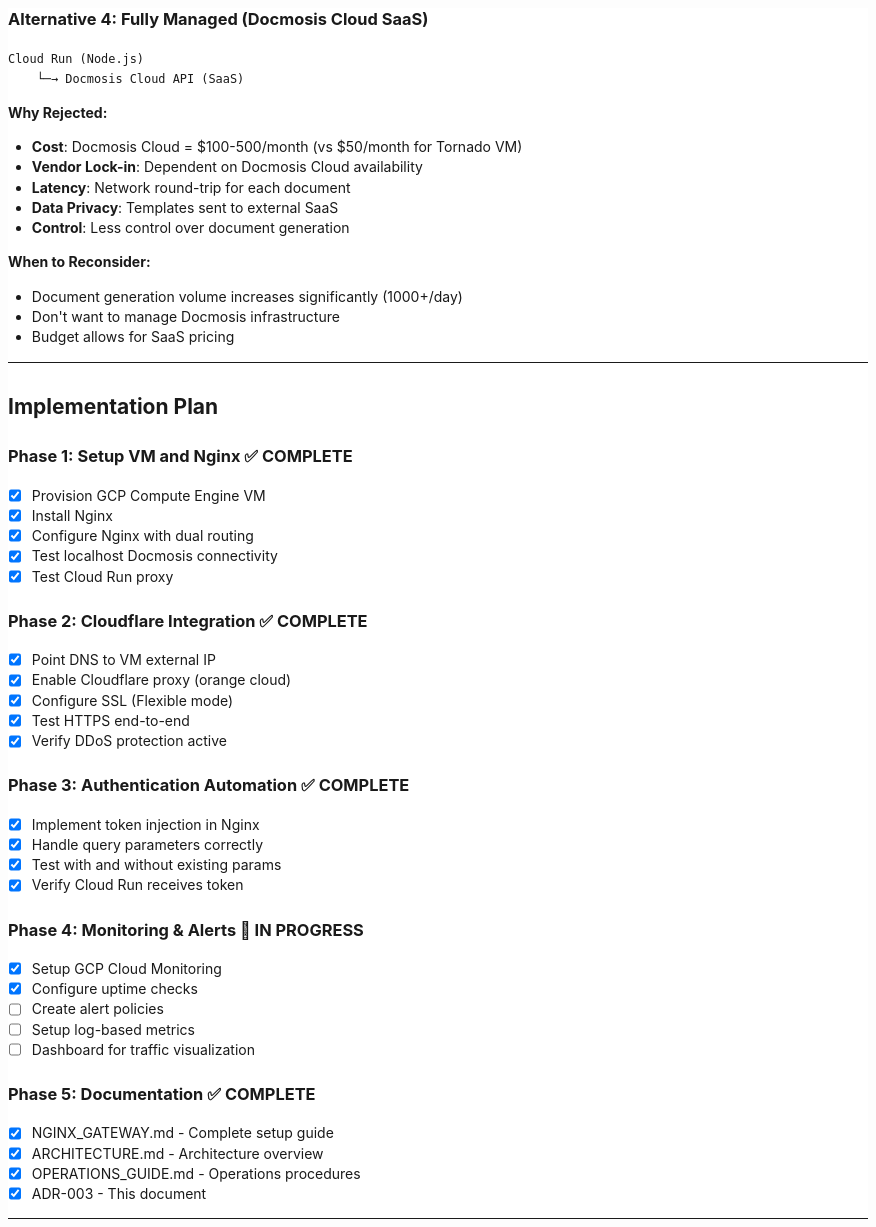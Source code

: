 ### Alternative 4: Fully Managed (Docmosis Cloud SaaS)

```
Cloud Run (Node.js)
    └─→ Docmosis Cloud API (SaaS)
```

**Why Rejected:**
- **Cost**: Docmosis Cloud = $100-500/month (vs $50/month for Tornado VM)
- **Vendor Lock-in**: Dependent on Docmosis Cloud availability
- **Latency**: Network round-trip for each document
- **Data Privacy**: Templates sent to external SaaS
- **Control**: Less control over document generation

**When to Reconsider:**
- Document generation volume increases significantly (1000+/day)
- Don't want to manage Docmosis infrastructure
- Budget allows for SaaS pricing

---

## Implementation Plan

### Phase 1: Setup VM and Nginx ✅ **COMPLETE**
- [x] Provision GCP Compute Engine VM
- [x] Install Nginx
- [x] Configure Nginx with dual routing
- [x] Test localhost Docmosis connectivity
- [x] Test Cloud Run proxy

### Phase 2: Cloudflare Integration ✅ **COMPLETE**
- [x] Point DNS to VM external IP
- [x] Enable Cloudflare proxy (orange cloud)
- [x] Configure SSL (Flexible mode)
- [x] Test HTTPS end-to-end
- [x] Verify DDoS protection active

### Phase 3: Authentication Automation ✅ **COMPLETE**
- [x] Implement token injection in Nginx
- [x] Handle query parameters correctly
- [x] Test with and without existing params
- [x] Verify Cloud Run receives token

### Phase 4: Monitoring & Alerts 🔄 **IN PROGRESS**
- [x] Setup GCP Cloud Monitoring
- [x] Configure uptime checks
- [ ] Create alert policies
- [ ] Setup log-based metrics
- [ ] Dashboard for traffic visualization

### Phase 5: Documentation ✅ **COMPLETE**
- [x] NGINX_GATEWAY.md - Complete setup guide
- [x] ARCHITECTURE.md - Architecture overview
- [x] OPERATIONS_GUIDE.md - Operations procedures
- [x] ADR-003 - This document

---